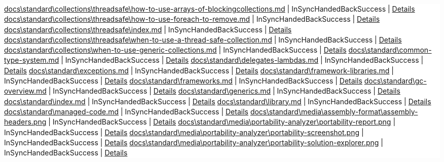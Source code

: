  [docs\standard\collections\threadsafe\how-to-use-arrays-of-blockingcollections.md](https://github.com/OpenLocalizationOrg/core-docs/blob/c15f2da15c6448cf1c36dea2d5fd53e734bb6608/docs/standard/collections/threadsafe/how-to-use-arrays-of-blockingcollections.md) | InSyncHandedBackSuccess | [Details](#e68ad58fecfe489cc26af02be7e4dbb4f7a8470c145)
 [docs\standard\collections\threadsafe\how-to-use-foreach-to-remove.md](https://github.com/OpenLocalizationOrg/core-docs/blob/c15f2da15c6448cf1c36dea2d5fd53e734bb6608/docs/standard/collections/threadsafe/how-to-use-foreach-to-remove.md) | InSyncHandedBackSuccess | [Details](#618b5c7c1b8219f4e9225277064ff3c498ff3382146)
 [docs\standard\collections\threadsafe\index.md](https://github.com/OpenLocalizationOrg/core-docs/blob/cfe65fcba1b3fdc09ffcac704a760d8ce29ea60b/docs/standard/collections/threadsafe/index.md) | InSyncHandedBackSuccess | [Details](#421d46585b5d83f5772fa6596ad581c8c6acbf71147)
 [docs\standard\collections\threadsafe\when-to-use-a-thread-safe-collection.md](https://github.com/OpenLocalizationOrg/core-docs/blob/e07788926a995b41571be276379ad9285747951d/docs/standard/collections/threadsafe/when-to-use-a-thread-safe-collection.md) | InSyncHandedBackSuccess | [Details](#74f421a5badd9f2c7bf10fa1dfdf98161bba2ce8148)
 [docs\standard\collections\when-to-use-generic-collections.md](https://github.com/OpenLocalizationOrg/core-docs/blob/a5689b2da8b9877af67d46b3ff3f1c99c6899523/docs/standard/collections/when-to-use-generic-collections.md) | InSyncHandedBackSuccess | [Details](#0805bae19871f878806050a0c2bf954927894321149)
 [docs\standard\common-type-system.md](https://github.com/OpenLocalizationOrg/core-docs/blob/9cf6022fc910bc5418c03c0fa81d9432d85be3b0/docs/standard/common-type-system.md) | InSyncHandedBackSuccess | [Details](#4ea3ae3471636c4833597520628e903999f35c0a150)
 [docs\standard\delegates-lambdas.md](https://github.com/OpenLocalizationOrg/core-docs/blob/9cf6022fc910bc5418c03c0fa81d9432d85be3b0/docs/standard/delegates-lambdas.md) | InSyncHandedBackSuccess | [Details](#0d1dfc333f16acad44b1e276b75ff3c65a77e5aa151)
 [docs\standard\exceptions.md](https://github.com/OpenLocalizationOrg/core-docs/blob/17cac6e7690fd2b08d9f5f73060056d14bca13d2/docs/standard/exceptions.md) | InSyncHandedBackSuccess | [Details](#de43ff34320a4bb6781a26eada96053d720345ab152)
 [docs\standard\framework-libraries.md](https://github.com/OpenLocalizationOrg/core-docs/blob/093b852fe1ed2307ebce914381fe47388b435c95/docs/standard/framework-libraries.md) | InSyncHandedBackSuccess | [Details](#7283ed099cefa4b0e137869724f8e87dda0d451a153)
 [docs\standard\frameworks.md](https://github.com/OpenLocalizationOrg/core-docs/blob/72b3bced83d1542110cce5f08f208f7584a9a8d6/docs/standard/frameworks.md) | InSyncHandedBackSuccess | [Details](#57f6bdb833e35a1d566774ef10f84791b7e1447f154)
 [docs\standard\gc-overview.md](https://github.com/OpenLocalizationOrg/core-docs/blob/6d10e1507a2a8040743da29184fa4981ddbf7af3/docs/standard/gc-overview.md) | InSyncHandedBackSuccess | [Details](#4a75310e7db79714fb3239babb81e6d748ded5ae155)
 [docs\standard\generics.md](https://github.com/OpenLocalizationOrg/core-docs/blob/1e589ec6ff72932fa29e0cf9581704cf93845f0d/docs/standard/generics.md) | InSyncHandedBackSuccess | [Details](#763985d8edd6b41e0181e558117b5ba39b187989156)
 [docs\standard\index.md](https://github.com/OpenLocalizationOrg/core-docs/blob/ea7c9218c420789741ad7b0f2d17d3255a721d54/docs/standard/index.md) | InSyncHandedBackSuccess | [Details](#e4017613713533c42e49d96271104f761d537575157)
 [docs\standard\library.md](https://github.com/OpenLocalizationOrg/core-docs/blob/a22c4f9c0c9d17685f2adc0349a221a3a1474523/docs/standard/library.md) | InSyncHandedBackSuccess | [Details](#5afc6046a2e791fc8cceadc6299ab075512ccbb4158)
 [docs\standard\managed-code.md](https://github.com/OpenLocalizationOrg/core-docs/blob/9cf6022fc910bc5418c03c0fa81d9432d85be3b0/docs/standard/managed-code.md) | InSyncHandedBackSuccess | [Details](#d60c445248c75364fdec9b25e0a5bce96c86bf26159)
 [docs\standard\media\assembly-format\assembly-headers.png](https://github.com/OpenLocalizationOrg/core-docs/blob/a90e173972bec5eb60325c2285af569727b3cc4d/docs/standard/media/assembly-format/assembly-headers.png) | InSyncHandedBackSuccess | [Details](#938b47878d90fc32819bbfbae2b5737eab1bf677160)
 [docs\standard\media\portability-analyzer\portability-report.png](https://github.com/OpenLocalizationOrg/core-docs/blob/a90e173972bec5eb60325c2285af569727b3cc4d/docs/standard/media/portability-analyzer/portability-report.png) | InSyncHandedBackSuccess | [Details](#878751ec4663e23a4ea7b70da29e750e222e19fa161)
 [docs\standard\media\portability-analyzer\portability-screenshot.png](https://github.com/OpenLocalizationOrg/core-docs/blob/a90e173972bec5eb60325c2285af569727b3cc4d/docs/standard/media/portability-analyzer/portability-screenshot.png) | InSyncHandedBackSuccess | [Details](#f8208a75ae262d5130b5031bc8562d5b396442ef162)
 [docs\standard\media\portability-analyzer\portability-solution-explorer.png](https://github.com/OpenLocalizationOrg/core-docs/blob/a90e173972bec5eb60325c2285af569727b3cc4d/docs/standard/media/portability-analyzer/portability-solution-explorer.png) | InSyncHandedBackSuccess | [Details](#31af85325450edc2abc7ba8dadf618272e81efc4163)